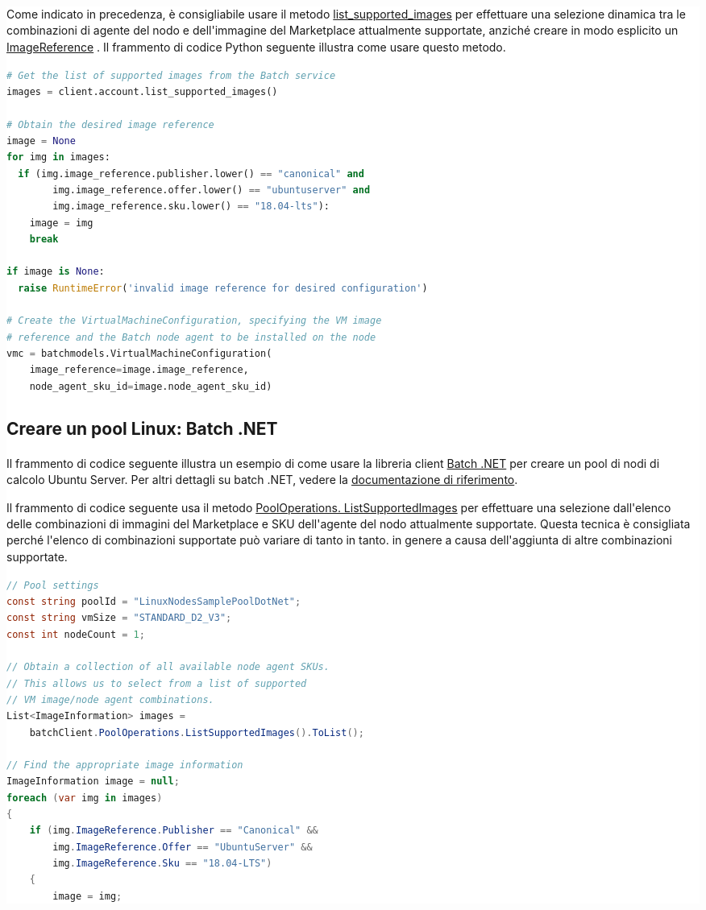 Come indicato in precedenza, è consigliabile usare il metodo [list_supported_images](/python/api/azure-batch/azure.batch.operations.AccountOperations#list-supported-images-account-list-supported-images-options-none--custom-headers-none--raw-false----operation-config-) per effettuare una selezione dinamica tra le combinazioni di agente del nodo e dell'immagine del Marketplace attualmente supportate, anziché creare in modo esplicito un [ImageReference](/python/api/azure-mgmt-batch/azure.mgmt.batch.models.imagereference) . Il frammento di codice Python seguente illustra come usare questo metodo.

```python
# Get the list of supported images from the Batch service
images = client.account.list_supported_images()

# Obtain the desired image reference
image = None
for img in images:
  if (img.image_reference.publisher.lower() == "canonical" and
        img.image_reference.offer.lower() == "ubuntuserver" and
        img.image_reference.sku.lower() == "18.04-lts"):
    image = img
    break

if image is None:
  raise RuntimeError('invalid image reference for desired configuration')

# Create the VirtualMachineConfiguration, specifying the VM image
# reference and the Batch node agent to be installed on the node
vmc = batchmodels.VirtualMachineConfiguration(
    image_reference=image.image_reference,
    node_agent_sku_id=image.node_agent_sku_id)
```

## <a name="create-a-linux-pool-batch-net"></a>Creare un pool Linux: Batch .NET

Il frammento di codice seguente illustra un esempio di come usare la libreria client [Batch .NET](https://www.nuget.org/packages/Microsoft.Azure.Batch/) per creare un pool di nodi di calcolo Ubuntu Server. Per altri dettagli su batch .NET, vedere la [documentazione di riferimento](/dotnet/api/microsoft.azure.batch).

Il frammento di codice seguente usa il metodo [PoolOperations. ListSupportedImages](/dotnet/api/microsoft.azure.batch.pooloperations.listsupportedimages) per effettuare una selezione dall'elenco delle combinazioni di immagini del Marketplace e SKU dell'agente del nodo attualmente supportate. Questa tecnica è consigliata perché l'elenco di combinazioni supportate può variare di tanto in tanto. in genere a causa dell'aggiunta di altre combinazioni supportate.

```csharp
// Pool settings
const string poolId = "LinuxNodesSamplePoolDotNet";
const string vmSize = "STANDARD_D2_V3";
const int nodeCount = 1;

// Obtain a collection of all available node agent SKUs.
// This allows us to select from a list of supported
// VM image/node agent combinations.
List<ImageInformation> images =
    batchClient.PoolOperations.ListSupportedImages().ToList();

// Find the appropriate image information
ImageInformation image = null;
foreach (var img in images)
{
    if (img.ImageReference.Publisher == "Canonical" &&
        img.ImageReference.Offer == "UbuntuServer" &&
        img.ImageReference.Sku == "18.04-LTS")
    {
        image = img;
```